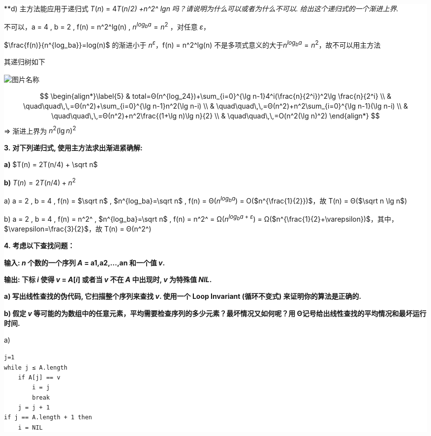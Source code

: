 
**d) 主方法能应用于递归式 *T*(*n*) = 4*T*(*n*/*2) +*n^2^ *lgn* 吗？请说明为什么可以或者为什么不可以. 给出这个递归式的一个渐进上界.**

不可以，a = 4 , b = 2 , f(n) = n^2^lg(n) , $n^{log_ba}=n^2$ ，对任意 $\varepsilon$，

$\frac{f(n)}{n^{log_ba}}=log(n)$ 的渐进小于 $n^\varepsilon$，f(n) = n^2^lg(n) 不是多项式意义的大于$n^{log_ba}=n^2$，故不可以用主方法

其递归树如下

<img src="file:///C:\Users\Eiffel\Documents\Tencent Files\3273693574\Image\C2C\470F106262E38C28C6700B85D01A7264.png" width = "500" height = "300" alt="图片名称" align=center />



$$
\begin{align*}\label{5}
& total=Θ(n^{log_24})+\sum_{i=0}^{\lg n-1}4^i(\frac{n}{2^i})^2\lg \frac{n}{2^i} \\
& \quad\quad\,\,=Θ(n^2)+\sum_{i=0}^{\lg n-1}n^2(\lg n-i) \\
& \quad\quad\,\,=Θ(n^2)+n^2\sum_{i=0}^{\lg n-1}(\lg n-i) \\
& \quad\quad\,\,=Θ(n^2)+n^2\frac{(1+\lg n)\lg n}{2} \\
& \quad\quad\,\,=O(n^2(\lg n)^2)
\end{align*}
$$
$\Rightarrow$ 渐进上界为 $n^2(\lg n)^2$

**3.** **对下列递归式, 使用主方法求出渐进紧确解:**

**a)** $T(n) = 2T(n/4) + \sqrt n$

**b)** $T(n) = 2T(n/4) +n^2$

a)  a = 2 , b = 4 , f(n) = $\sqrt n$ , $n^{log_ba}=\sqrt n$ , f(n) = Θ($n^{log_ ba})$ = O($n^{\frac{1}{2}})$，故 T(n) = Θ($\sqrt n \lg n$)

b) a = 2 , b = 4 , f(n) = n^2^ , $n^{log_ba}=\sqrt n$ , f(n) = n^2^ = Ω($n^{log_ ba +\varepsilon})$ = Ω($n^{\frac{1}{2}+\varepsilon})$，其中，$\varepsilon=\frac{3}{2}$，故 T(n) = Θ(n^2^)

**4.** **考虑以下查找问题：**

**输入: *n* 个数的一个序列 *A* = a1,a2,...,an 和一个值 *v*.**

**输出: 下标 *i* 使得 *v* = *A*[*i*] 或者当 *v* 不在 *A* 中出现时, *v* 为特殊值 *NIL*.**

**a) 写出线性查找的伪代码, 它扫描整个序列来查找 *v*. 使用一个 Loop Invariant (循环不变式) 来证明你的算法是正确的.**

**b) 假定 *v* 等可能的为数组中的任意元素，平均需要检查序列的多少元素？最坏情况又如何呢？用 Θ记号给出线性查找的平均情况和最坏运行时间.**

a)

```
j=1
while j ≤ A.length
	if A[j] == v
		i = j
		break
	j = j + 1
if j == A.length + 1 then
	i = NIL
```
